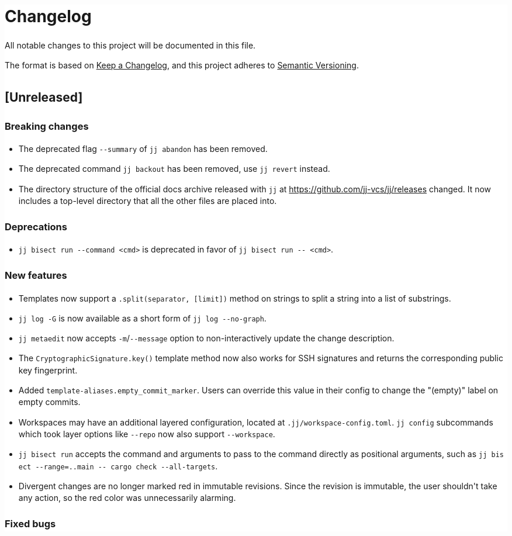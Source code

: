 # Changelog

All notable changes to this project will be documented in this file.

The format is based on [Keep a Changelog](https://keepachangelog.com/en/1.0.0/),
and this project adheres
to [Semantic Versioning](https://semver.org/spec/v2.0.0.html).

## [Unreleased]

### Breaking changes

* The deprecated flag `--summary` of `jj abandon` has been removed.

* The deprecated command `jj backout` has been removed, use `jj revert` instead.

* The directory structure of the official docs archive released with
`jj` at <https://github.com/jj-vcs/jj/releases> changed. It now includes
a top-level directory that all the other files are placed into.

### Deprecations

 * `jj bisect run --command <cmd>` is deprecated in favor of
   `jj bisect run -- <cmd>`.

### New features

* Templates now support a `.split(separator, [limit])` method on strings to
  split a string into a list of substrings.

* `jj log -G` is now available as a short form of `jj log --no-graph`.

* `jj metaedit` now accepts `-m`/`--message` option to non-interactively update
  the change description.

* The `CryptographicSignature.key()` template method now also works for SSH
  signatures and returns the corresponding public key fingerprint.

* Added `template-aliases.empty_commit_marker`. Users can override this value in
  their config to change the "(empty)" label on empty commits.

* Workspaces may have an additional layered configuration, located at
  `.jj/workspace-config.toml`. `jj config` subcommands which took layer options like
  `--repo` now also support `--workspace`.

* `jj bisect run` accepts the command and arguments to pass to the command
  directly as positional arguments, such as
  `jj bisect --range=..main -- cargo check --all-targets`.

* Divergent changes are no longer marked red in immutable revisions. Since the
  revision is immutable, the user shouldn't take any action, so the red color
  was unnecessarily alarming.

### Fixed bugs
